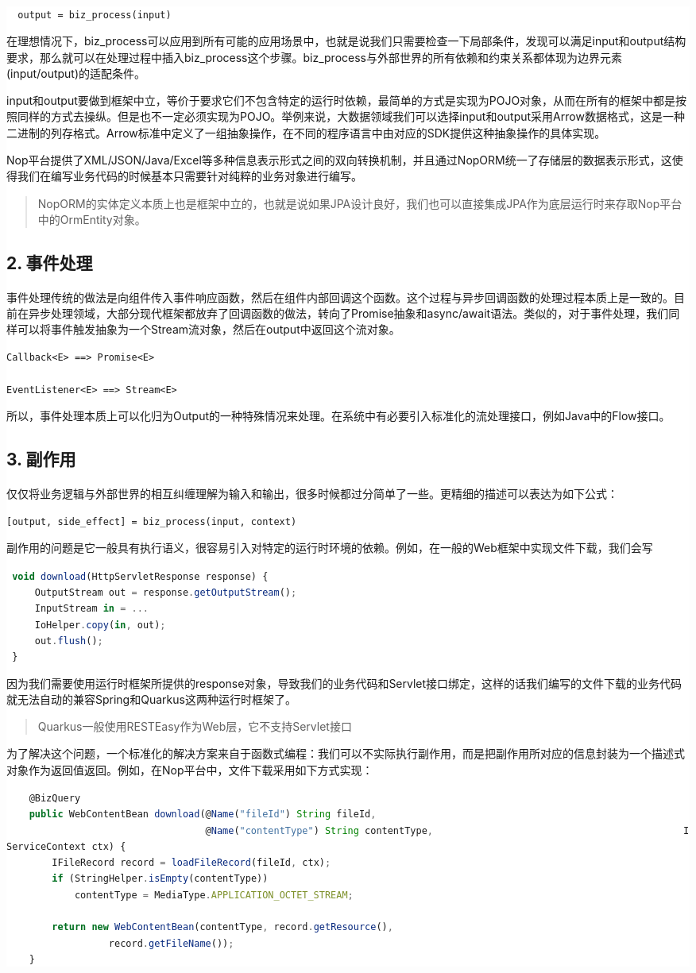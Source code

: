 ```
  output = biz_process(input)
```

在理想情况下，biz_process可以应用到所有可能的应用场景中，也就是说我们只需要检查一下局部条件，发现可以满足input和output结构要求，那么就可以在处理过程中插入biz_process这个步骤。biz_process与外部世界的所有依赖和约束关系都体现为边界元素(input/output)的适配条件。

input和output要做到框架中立，等价于要求它们不包含特定的运行时依赖，最简单的方式是实现为POJO对象，从而在所有的框架中都是按照同样的方式去操纵。但是也不一定必须实现为POJO。举例来说，大数据领域我们可以选择input和output采用Arrow数据格式，这是一种二进制的列存格式。Arrow标准中定义了一组抽象操作，在不同的程序语言中由对应的SDK提供这种抽象操作的具体实现。

Nop平台提供了XML/JSON/Java/Excel等多种信息表示形式之间的双向转换机制，并且通过NopORM统一了存储层的数据表示形式，这使得我们在编写业务代码的时候基本只需要针对纯粹的业务对象进行编写。

> NopORM的实体定义本质上也是框架中立的，也就是说如果JPA设计良好，我们也可以直接集成JPA作为底层运行时来存取Nop平台中的OrmEntity对象。

## 2. 事件处理

事件处理传统的做法是向组件传入事件响应函数，然后在组件内部回调这个函数。这个过程与异步回调函数的处理过程本质上是一致的。目前在异步处理领域，大部分现代框架都放弃了回调函数的做法，转向了Promise抽象和async/await语法。类似的，对于事件处理，我们同样可以将事件触发抽象为一个Stream流对象，然后在output中返回这个流对象。

```
Callback<E> ==> Promise<E>

EventListener<E> ==> Stream<E>
```

所以，事件处理本质上可以化归为Output的一种特殊情况来处理。在系统中有必要引入标准化的流处理接口，例如Java中的Flow接口。

## 3. 副作用

仅仅将业务逻辑与外部世界的相互纠缠理解为输入和输出，很多时候都过分简单了一些。更精细的描述可以表达为如下公式：

```
[output, side_effect] = biz_process(input, context)
```



副作用的问题是它一般具有执行语义，很容易引入对特定的运行时环境的依赖。例如，在一般的Web框架中实现文件下载，我们会写

```javascript
 void download(HttpServletResponse response) {
     OutputStream out = response.getOutputStream();
     InputStream in = ...
     IoHelper.copy(in, out);
     out.flush();
 }
```

因为我们需要使用运行时框架所提供的response对象，导致我们的业务代码和Servlet接口绑定，这样的话我们编写的文件下载的业务代码就无法自动的兼容Spring和Quarkus这两种运行时框架了。

> Quarkus一般使用RESTEasy作为Web层，它不支持Servlet接口

为了解决这个问题，一个标准化的解决方案来自于函数式编程：我们可以不实际执行副作用，而是把副作用所对应的信息封装为一个描述式对象作为返回值返回。例如，在Nop平台中，文件下载采用如下方式实现：

```javascript
    @BizQuery
    public WebContentBean download(@Name("fileId") String fileId,
                                   @Name("contentType") String contentType,                                            IServiceContext ctx) {
        IFileRecord record = loadFileRecord(fileId, ctx);
        if (StringHelper.isEmpty(contentType))
            contentType = MediaType.APPLICATION_OCTET_STREAM;

        return new WebContentBean(contentType, record.getResource(),     
                  record.getFileName());
    }
```
